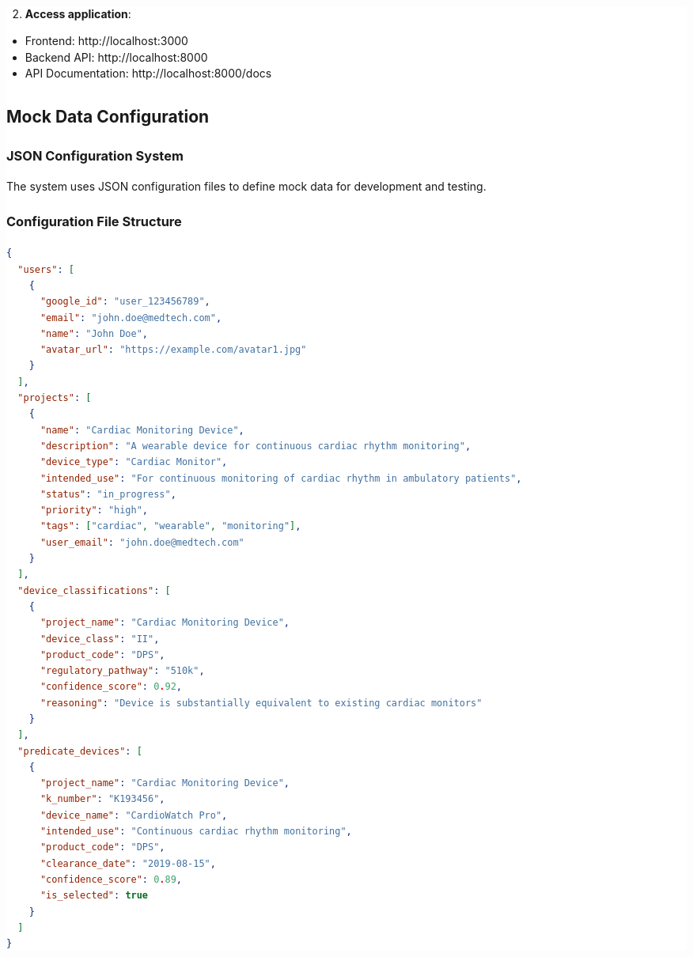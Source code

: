 2. **Access application**:
- Frontend: http://localhost:3000
- Backend API: http://localhost:8000
- API Documentation: http://localhost:8000/docs

## Mock Data Configuration

### JSON Configuration System

The system uses JSON configuration files to define mock data for development and testing.

### Configuration File Structure

```json
{
  "users": [
    {
      "google_id": "user_123456789",
      "email": "john.doe@medtech.com",
      "name": "John Doe",
      "avatar_url": "https://example.com/avatar1.jpg"
    }
  ],
  "projects": [
    {
      "name": "Cardiac Monitoring Device",
      "description": "A wearable device for continuous cardiac rhythm monitoring",
      "device_type": "Cardiac Monitor",
      "intended_use": "For continuous monitoring of cardiac rhythm in ambulatory patients",
      "status": "in_progress",
      "priority": "high",
      "tags": ["cardiac", "wearable", "monitoring"],
      "user_email": "john.doe@medtech.com"
    }
  ],
  "device_classifications": [
    {
      "project_name": "Cardiac Monitoring Device",
      "device_class": "II",
      "product_code": "DPS",
      "regulatory_pathway": "510k",
      "confidence_score": 0.92,
      "reasoning": "Device is substantially equivalent to existing cardiac monitors"
    }
  ],
  "predicate_devices": [
    {
      "project_name": "Cardiac Monitoring Device",
      "k_number": "K193456",
      "device_name": "CardioWatch Pro",
      "intended_use": "Continuous cardiac rhythm monitoring",
      "product_code": "DPS",
      "clearance_date": "2019-08-15",
      "confidence_score": 0.89,
      "is_selected": true
    }
  ]
}
```
